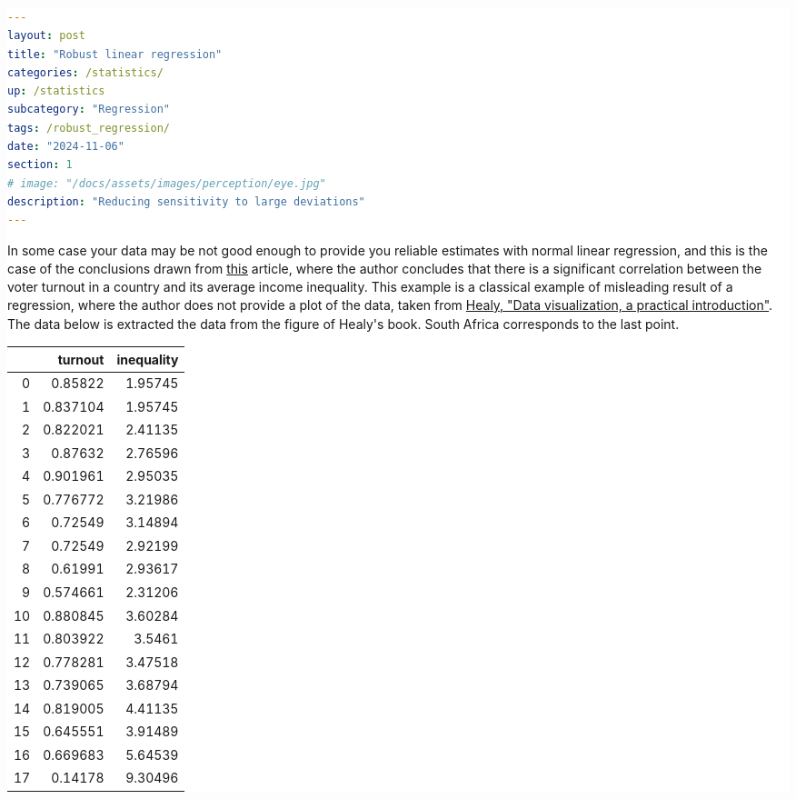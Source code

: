 ```yaml
---
layout: post
title: "Robust linear regression"
categories: /statistics/
up: /statistics
subcategory: "Regression"
tags: /robust_regression/
date: "2024-11-06"
section: 1
# image: "/docs/assets/images/perception/eye.jpg"
description: "Reducing sensitivity to large deviations"
---
```



In some case your data may be not good enough to provide you reliable estimates with normal linear regression,
and this is the case of the conclusions drawn from
[this](https://www.cambridge.org/core/journals/american-political-science-review/article/abs/political-institutions-and-voter-turnout-in-the-industrial-democracies/D6725BBF93F2F90F03A69B0794728BF7)
article, where the author concludes that there is a significant correlation between
the voter turnout in a country and its average income inequality.
This example is a classical example of misleading result of a regression,
where the author does not provide a plot of the data, taken from
[Healy, "Data visualization, a practical introduction"](
https://www.google.it/books/edition/Data_Visualization/3XOYDwAAQBAJ?hl=it&gbpv=1&dq=Data+visualization,+a+practical+introduction&printsec=frontcover).
The data below is extracted the data from the figure of Healy's book.
South Africa corresponds to the last point.

|    |   turnout |   inequality |
|---:|----------:|-------------:|
|  0 |  0.85822  |      1.95745 |
|  1 |  0.837104 |      1.95745 |
|  2 |  0.822021 |      2.41135 |
|  3 |  0.87632  |      2.76596 |
|  4 |  0.901961 |      2.95035 |
|  5 |  0.776772 |      3.21986 |
|  6 |  0.72549  |      3.14894 |
|  7 |  0.72549  |      2.92199 |
|  8 |  0.61991  |      2.93617 |
|  9 |  0.574661 |      2.31206 |
| 10 |  0.880845 |      3.60284 |
| 11 |  0.803922 |      3.5461  |
| 12 |  0.778281 |      3.47518 |
| 13 |  0.739065 |      3.68794 |
| 14 |  0.819005 |      4.41135 |
| 15 |  0.645551 |      3.91489 |
| 16 |  0.669683 |      5.64539 |
| 17 |  0.14178  |      9.30496 |

